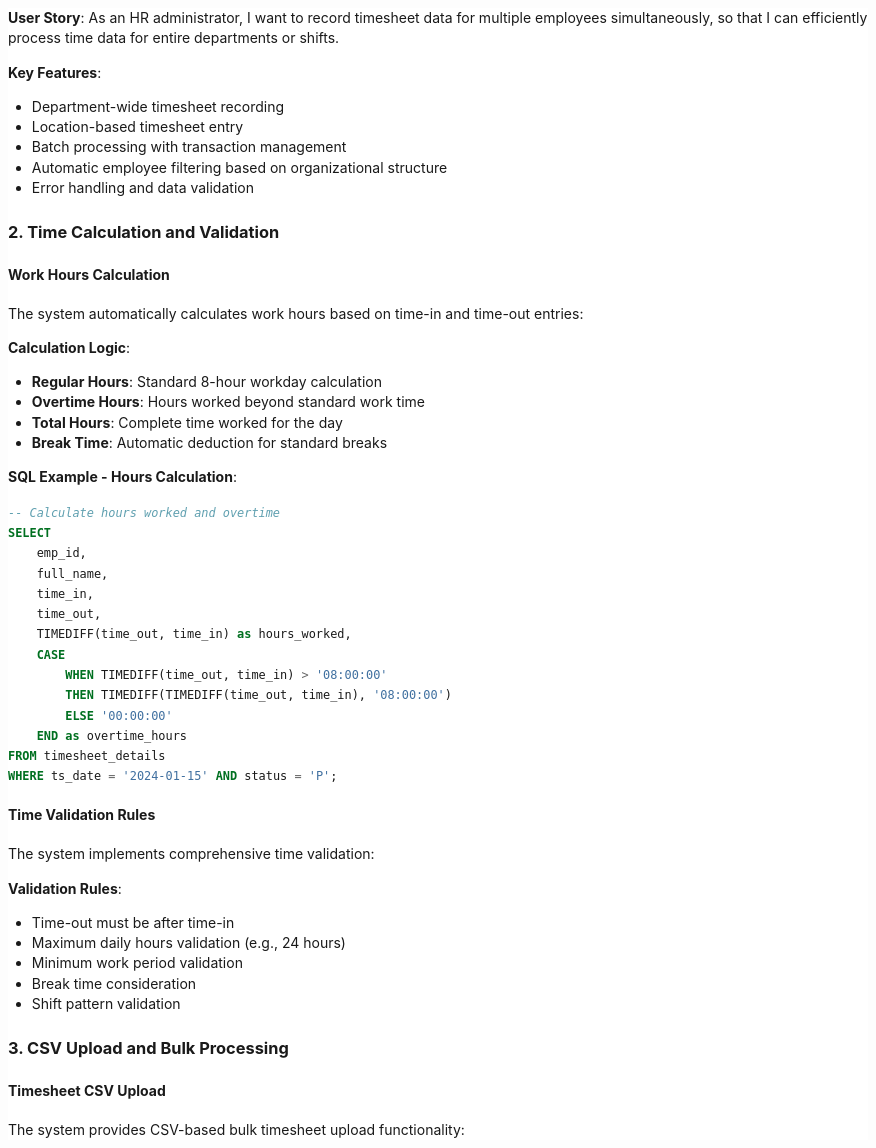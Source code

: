 **User Story**: As an HR administrator, I want to record timesheet data for multiple employees simultaneously, so that I can efficiently process time data for entire departments or shifts.

**Key Features**:
- Department-wide timesheet recording
- Location-based timesheet entry
- Batch processing with transaction management
- Automatic employee filtering based on organizational structure
- Error handling and data validation

### 2. Time Calculation and Validation

#### Work Hours Calculation
The system automatically calculates work hours based on time-in and time-out entries:

**Calculation Logic**:
- **Regular Hours**: Standard 8-hour workday calculation
- **Overtime Hours**: Hours worked beyond standard work time
- **Total Hours**: Complete time worked for the day
- **Break Time**: Automatic deduction for standard breaks

**SQL Example - Hours Calculation**:
```sql
-- Calculate hours worked and overtime
SELECT 
    emp_id,
    full_name,
    time_in,
    time_out,
    TIMEDIFF(time_out, time_in) as hours_worked,
    CASE 
        WHEN TIMEDIFF(time_out, time_in) > '08:00:00' 
        THEN TIMEDIFF(TIMEDIFF(time_out, time_in), '08:00:00') 
        ELSE '00:00:00' 
    END as overtime_hours
FROM timesheet_details 
WHERE ts_date = '2024-01-15' AND status = 'P';
```

#### Time Validation Rules
The system implements comprehensive time validation:

**Validation Rules**:
- Time-out must be after time-in
- Maximum daily hours validation (e.g., 24 hours)
- Minimum work period validation
- Break time consideration
- Shift pattern validation

### 3. CSV Upload and Bulk Processing

#### Timesheet CSV Upload
The system provides CSV-based bulk timesheet upload functionality:
